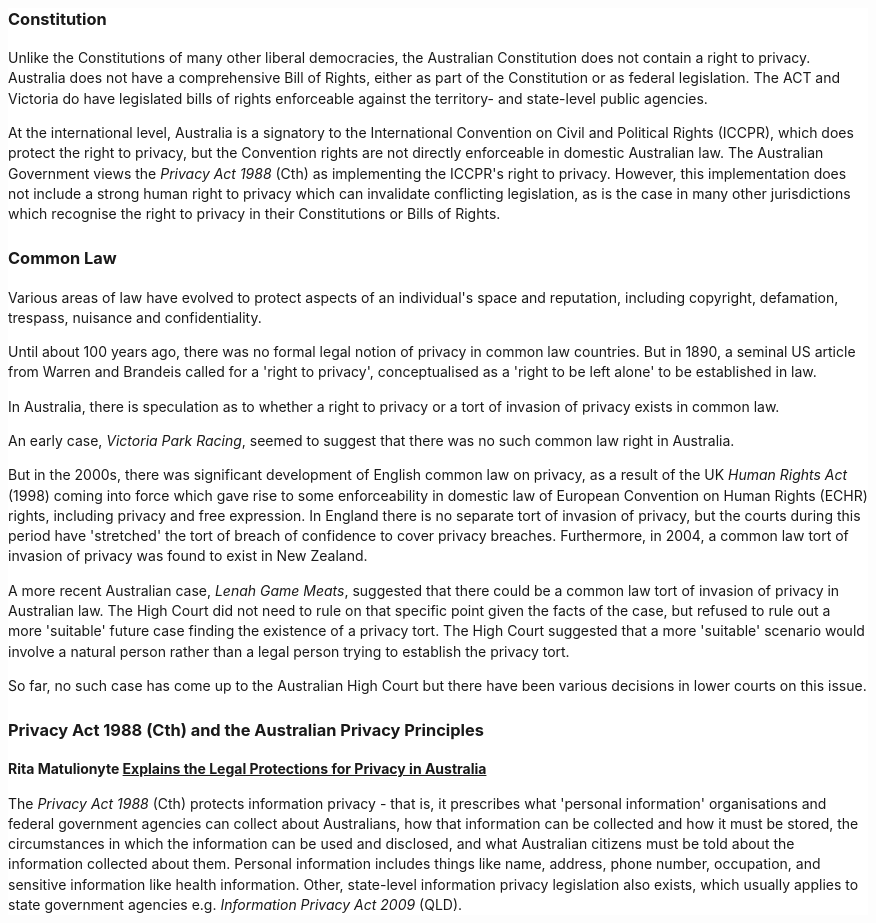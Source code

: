 ### Constitution

Unlike the Constitutions of many other liberal democracies, the Australian Constitution does not contain a right to privacy. Australia does not have a comprehensive Bill of Rights, either as part of the Constitution or as federal legislation. The ACT and Victoria do have legislated bills of rights enforceable against the territory- and state-level public agencies.

At the international level, Australia is a signatory to the International Convention on Civil and Political Rights (ICCPR), which does protect the right to privacy, but the Convention rights are not directly enforceable in domestic Australian law. The Australian Government views the _Privacy Act 1988_ (Cth) as implementing the ICCPR's right to privacy. However, this implementation does not include a strong human right to privacy which can invalidate conflicting legislation, as is the case in many other jurisdictions which recognise the right to privacy in their Constitutions or Bills of Rights.

### Common Law

Various areas of law have evolved to protect aspects of an individual's space and reputation, including copyright, defamation, trespass, nuisance and confidentiality.

Until about 100 years ago, there was no formal legal notion of privacy in common law countries. But in 1890, a seminal US article from Warren and Brandeis called for a 'right to privacy', conceptualised as a 'right to be left alone' to be established in law.

In Australia, there is speculation as to whether a right to privacy or a tort of invasion of privacy exists in common law.

An early case, _Victoria Park Racing_, seemed to suggest that there was no such common law right in Australia.

But in the 2000s, there was significant development of English common law on privacy, as a result of the UK _Human Rights Act_ (1998) coming into force which gave rise to some enforceability in domestic law of European Convention on Human Rights (ECHR) rights, including privacy and free expression. In England there is no separate tort of invasion of privacy, but the courts during this period have 'stretched' the tort of breach of confidence to cover privacy breaches. Furthermore, in 2004, a common law tort of invasion of privacy was found to exist in New Zealand.

A more recent Australian case, _Lenah Game Meats_, suggested that there could be a common law tort of invasion of privacy in Australian law. The High Court did not need to rule on that specific point given the facts of the case, but refused to rule out a more 'suitable' future case finding the existence of a privacy tort. The High Court suggested that a more 'suitable' scenario would involve a natural person rather than a legal person trying to establish the privacy tort.

So far, no such case has come up to the Australian High Court but there have been various decisions in lower courts on this issue.

### Privacy Act 1988 (Cth) and the Australian Privacy Principles

**Rita Matulionyte [Explains the Legal Protections for Privacy in Australia](https://www.youtube.com/watch?v=dGTkYs8jT3o)**

The _Privacy Act 1988_ (Cth) protects information privacy - that is, it prescribes what 'personal information' organisations and federal government agencies can collect about Australians, how that information can be collected and how it must be stored, the circumstances in which the information can be used and disclosed, and what Australian citizens must be told about the information collected about them. Personal information includes things like name, address, phone number, occupation, and sensitive information like health information. Other, state-level information privacy legislation also exists, which usually applies to state government agencies e.g. _Information Privacy Act 2009_ (QLD).

